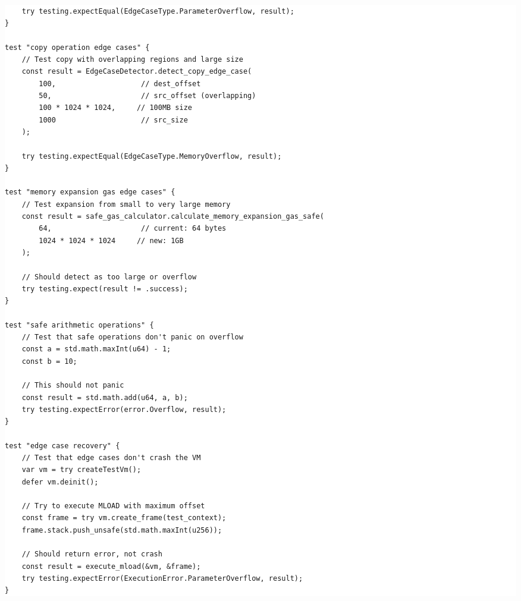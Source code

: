 ```zig
    try testing.expectEqual(EdgeCaseType.ParameterOverflow, result);
}

test "copy operation edge cases" {
    // Test copy with overlapping regions and large size
    const result = EdgeCaseDetector.detect_copy_edge_case(
        100,                    // dest_offset
        50,                     // src_offset (overlapping)
        100 * 1024 * 1024,     // 100MB size
        1000                    // src_size
    );
    
    try testing.expectEqual(EdgeCaseType.MemoryOverflow, result);
}

test "memory expansion gas edge cases" {
    // Test expansion from small to very large memory
    const result = safe_gas_calculator.calculate_memory_expansion_gas_safe(
        64,                     // current: 64 bytes
        1024 * 1024 * 1024     // new: 1GB
    );
    
    // Should detect as too large or overflow
    try testing.expect(result != .success);
}

test "safe arithmetic operations" {
    // Test that safe operations don't panic on overflow
    const a = std.math.maxInt(u64) - 1;
    const b = 10;
    
    // This should not panic
    const result = std.math.add(u64, a, b);
    try testing.expectError(error.Overflow, result);
}

test "edge case recovery" {
    // Test that edge cases don't crash the VM
    var vm = try createTestVm();
    defer vm.deinit();
    
    // Try to execute MLOAD with maximum offset
    const frame = try vm.create_frame(test_context);
    frame.stack.push_unsafe(std.math.maxInt(u256));
    
    // Should return error, not crash
    const result = execute_mload(&vm, &frame);
    try testing.expectError(ExecutionError.ParameterOverflow, result);
}
```

